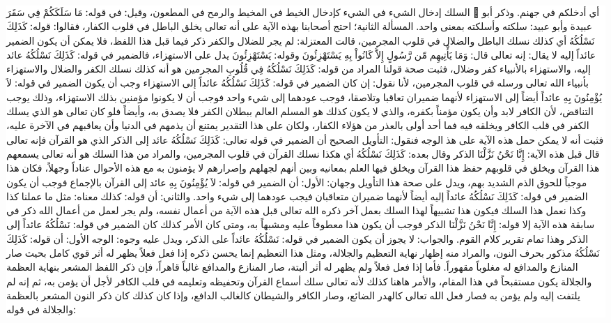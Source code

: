 السلك إدخال الشيء في الشيء كإدخال الخيط في المخيط والرمح في المطعون، وقيل: في قوله:
مَا سَلَكَكُمْ فِي سَقَرَ

أي أدخلكم في جهنم. وذكر أبو عبيدة وأبو عبيد: سلكته وأسلكته بمعنى واحد.
المسألة الثانية؛ احتج أصحابنا بهذه الآية على أنه تعالى يخلق الباطل في قلوب الكفار، فقالوا:
قوله:
كَذَلِكَ نَسْلُكُهُ
أي كذلك نسلك الباطل والضلال في قلوب المجرمين، قالت المعتزلة: لم يجر للضلال والكفر ذكر فيما قبل هذا اللفظ، فلا يمكن أن يكون الضمير عائداً إليه لا يقال: إنه تعالى قال:
وَمَا يَأْتِيهِم مّن رَّسُولٍ إِلاَّ كَانُواْ بِهِ يَسْتَهْزِئُونَ
وقوله:
يَسْتَهْزِئُونَ
يدل على الاستهزاء، فالضمير في قوله:
كَذَلِكَ نَسْلُكُهُ
عائد إليه، والاستهزاء بالأنبياء كفر وضلال، فثبت صحة قولنا المراد من قوله:
كَذَلِكَ نَسْلُكُهُ فِي قُلُوبِ المجرمين
هو أنه كذلك نسلك الكفر والضلال والاستهزاء بأنبياء الله تعالى ورسله في قلوب المجرمين، لأنا نقول: إن كان الضمير في قوله:
كَذَلِكَ نَسْلُكُهُ
عائداً إلى الاستهزاء وجب أن يكون الضمير في قوله:
لاَ يُؤْمِنُونَ بِهِ
عائداً أيضاً إلى الاستهزاء لأنهما ضميران تعاقبا وتلاصقا، فوجب عودهما إلى شيء واحد فوجب أن لا يكونوا مؤمنين بذلك الاستهزاء، وذلك يوجب التناقض، لأن الكافر لابد وأن يكون مؤمناً بكفره، والذي لا يكون كذلك هو المسلم العالم ببطلان الكفر فلا يصدق به، وأيضاً فلو كان تعالى هو الذي يسلك الكفر في قلب الكافر ويخلقه فيه فما أحد أولى بالعذر من هؤلاء الكفار، ولكان على هذا التقدير يمتنع أن يذمهم في الدنيا وأن يعاقبهم في الآخرة عليه، فثبت أنه لا يمكن حمل هذه الآية على هذ الوجه فنقول: التأويل الصحيح أن الضمير في قوله تعالى:
كَذَلِكَ نَسْلُكُهُ
عائد إلى الذكر الذي هو القرآن فإنه تعالى قال قبل هذه الآية:
إِنَّا نَحْنُ نَزَّلْنَا الذكر
وقال بعده:
كَذَلِكَ نَسْلُكُهُ
أي هكذا نسلك القرآن في قلوب المجرمين، والمراد من هذا السلك هو أنه تعالى يسمعهم هذا القرآن ويخلق في قلوبهم حفظ هذا القرآن ويخلق فيها العلم بمعانيه وبين أنهم لجهلهم وإصرارهم لا يؤمنون به مع هذه الأحوال عناداً وجهلاً، فكان هذا موجباً للحوق الذم الشديد بهم، ويدل على صحة هذا التأويل وجهان:
الأول:
أن الضمير في قوله:
لاَ يُؤْمِنُونَ بِهِ
عائد إلى القرآن بالإجماع فوجب أن يكون الضمير في قوله:
كَذَلِكَ نَسْلُكُهُ
عائداً إليه أيضاً لأنهما ضميران متعاقبان فيجب عودهما إلى شيء واحد.
والثاني:
أن قوله:
كذلك
معناه: مثل ما عملنا كذا وكذا نعمل هذا السلك فيكون هذا تشبيهاً لهذا السلك بعمل آخر ذكره الله تعالى قبل هذه الآية من أعمال نفسه، ولم يجر لعمل من أعمال الله ذكر في سابقة هذه الآية إلا قوله:
إِنَّا نَحْنُ نَزَّلْنَا الذكر
فوجب أن يكون هذا معطوفاً عليه ومشبهاً به، ومتى كان الأمر كذلك كان الضمير في قوله:
نَسْلُكُهُ
عائداً إلى الذكر وهذا تمام تقرير كلام القوم.
والجواب:
لا يجوز أن يكون الضمير في قوله:
نَسْلُكُهُ
عائداً على الذكر، ويدل عليه وجوه:
الوجه الأول:
أن قوله:
كَذَلِكَ نَسْلُكُهُ
مذكور بحرف النون، والمراد منه إظهار نهاية التعظيم والجلالة، ومثل هذا التعظيم إنما يحسن ذكره إذا فعل فعلاً يظهر له أثر قوي كامل بحيث صار المنازع والمدافع له مغلوباً مقهوراً.
فأما إذا فعل فعلاً ولم يظهر له أثر ألبتة، صار المنازع والمدافع غالباً قاهراً، فإن ذكر اللفظ المشعر بنهاية العظمة والجلالة يكون مستقبحاً في هذا المقام، والأمر هاهنا كذلك لأنه تعالى سلك أسماع القرآن وتحفيظه وتعليمه في قلب الكافر لأجل أن يؤمن به، ثم إنه لم يلتفت إليه ولم يؤمن به فصار فعل الله تعالى كالهدر الضائع، وصار الكافر والشيطان كالغالب الدافع، وإذا كان كذلك كان ذكر النون المشعر بالعظمة والجلالة في قوله:
